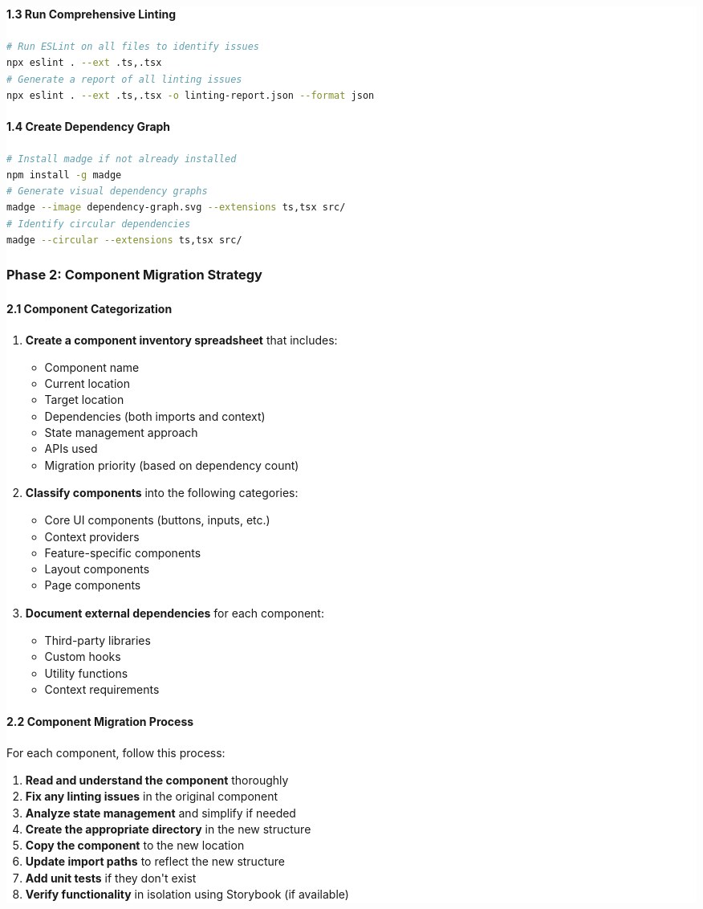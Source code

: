 ```bash
```

#### 1.3 Run Comprehensive Linting
```bash
# Run ESLint on all files to identify issues
npx eslint . --ext .ts,.tsx
# Generate a report of all linting issues
npx eslint . --ext .ts,.tsx -o linting-report.json --format json
```

#### 1.4 Create Dependency Graph
```bash
# Install madge if not already installed
npm install -g madge
# Generate visual dependency graphs
madge --image dependency-graph.svg --extensions ts,tsx src/
# Identify circular dependencies
madge --circular --extensions ts,tsx src/
```

### Phase 2: Component Migration Strategy

#### 2.1 Component Categorization

1. **Create a component inventory spreadsheet** that includes:
   - Component name
   - Current location
   - Target location
   - Dependencies (both imports and context)
   - State management approach
   - APIs used
   - Migration priority (based on dependency count)

2. **Classify components** into the following categories:
   - Core UI components (buttons, inputs, etc.)
   - Context providers
   - Feature-specific components
   - Layout components
   - Page components

3. **Document external dependencies** for each component:
   - Third-party libraries
   - Custom hooks
   - Utility functions
   - Context requirements

#### 2.2 Component Migration Process

For each component, follow this process:

1. **Read and understand the component** thoroughly
2. **Fix any linting issues** in the original component
3. **Analyze state management** and simplify if needed
4. **Create the appropriate directory** in the new structure
5. **Copy the component** to the new location
6. **Update import paths** to reflect the new structure
7. **Add unit tests** if they don't exist
8. **Verify functionality** in isolation using Storybook (if available)
